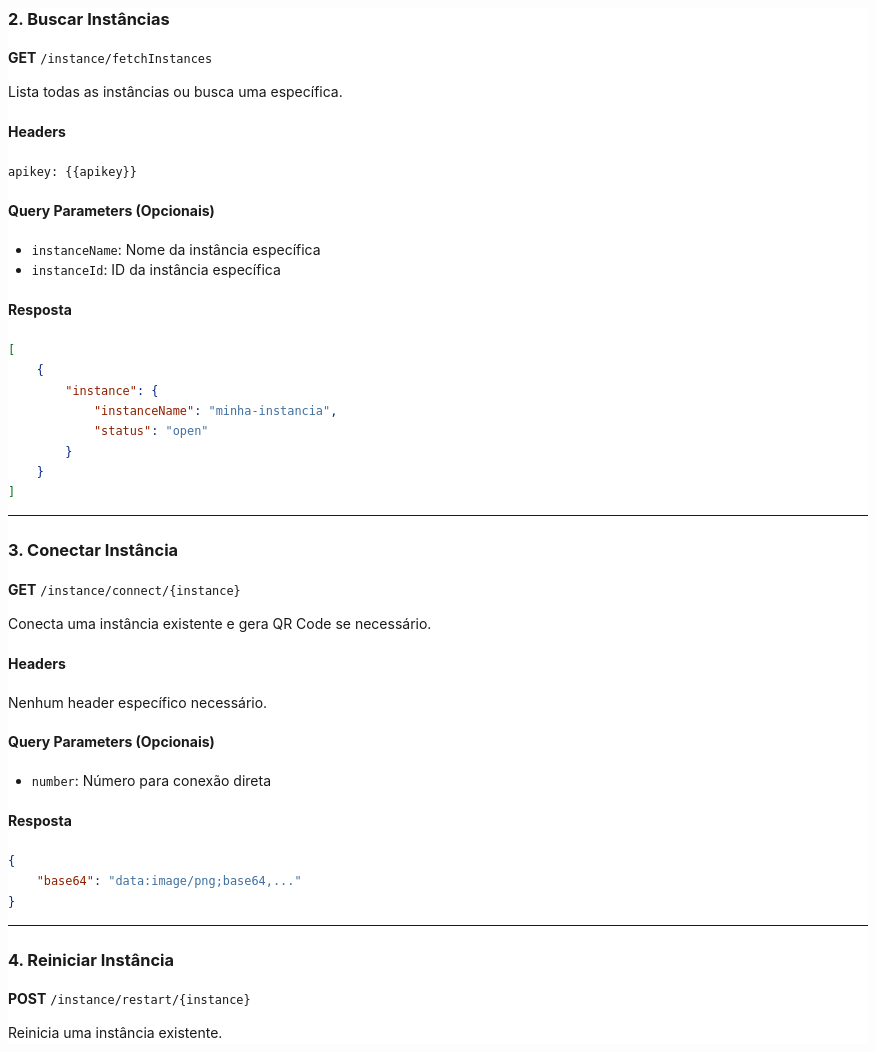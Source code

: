 
### 2. Buscar Instâncias
**GET** `/instance/fetchInstances`

Lista todas as instâncias ou busca uma específica.

#### Headers
```
apikey: {{apikey}}
```

#### Query Parameters (Opcionais)
- `instanceName`: Nome da instância específica
- `instanceId`: ID da instância específica

#### Resposta
```json
[
    {
        "instance": {
            "instanceName": "minha-instancia",
            "status": "open"
        }
    }
]
```

---

### 3. Conectar Instância
**GET** `/instance/connect/{instance}`

Conecta uma instância existente e gera QR Code se necessário.

#### Headers
Nenhum header específico necessário.

#### Query Parameters (Opcionais)
- `number`: Número para conexão direta

#### Resposta
```json
{
    "base64": "data:image/png;base64,..."
}
```

---

### 4. Reiniciar Instância
**POST** `/instance/restart/{instance}`

Reinicia uma instância existente.
